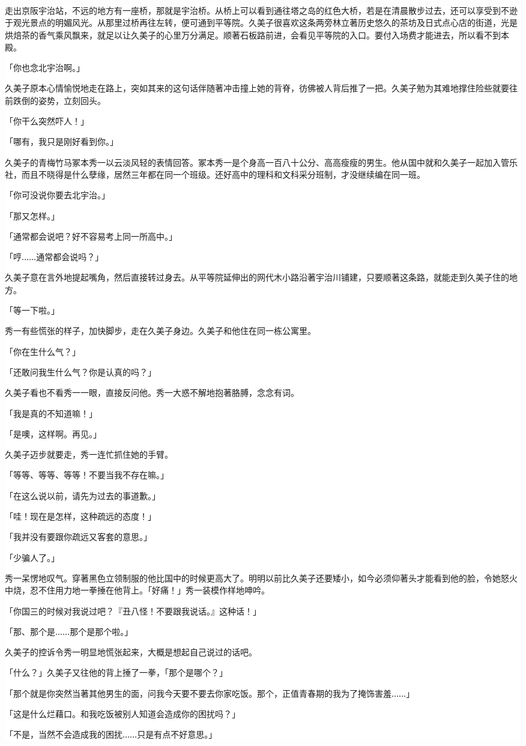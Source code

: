 走出京阪宇治站，不远的地方有一座桥，那就是宇治桥。从桥上可以看到通往塔之岛的红色大桥，若是在清晨散步过去，还可以享受到不逊于观光景点的明媚风光。从那里过桥再往左转，便可通到平等院。久美子很喜欢这条两旁林立著历史悠久的茶坊及日式点心店的街道，光是烘焙茶的香气乘风飘来，就足以让久美子的心里万分满足。顺著石板路前进，会看见平等院的入口。要付入场费才能进去，所以看不到本殿。

「你也念北宇治啊。」

久美子原本心情愉悦地走在路上，突如其来的这句话伴随著冲击撞上她的背脊，彷佛被人背后推了一把。久美子勉为其难地撑住险些就要往前跌倒的姿势，立刻回头。

「你干么突然吓人！」

「哪有，我只是刚好看到你。」

久美子的青梅竹马冢本秀一以云淡风轻的表情回答。冢本秀一是个身高一百八十公分、高高瘦瘦的男生。他从国中就和久美子一起加入管乐社，而且不晓得是什么孽缘，居然三年都在同一个班级。还好高中的理科和文科采分班制，才没继续编在同一班。

「你可没说你要去北宇治。」

「那又怎样。」

「通常都会说吧？好不容易考上同一所高中。」

「哼……通常都会说吗？」

久美子意在言外地提起嘴角，然后直接转过身去。从平等院延伸出的网代木小路沿著宇治川铺建，只要顺著这条路，就能走到久美子住的地方。

「等一下啦。」

秀一有些慌张的样子，加快脚步，走在久美子身边。久美子和他住在同一栋公寓里。

「你在生什么气？」

「还敢问我生什么气？你是认真的吗？」

久美子看也不看秀一一眼，直接反问他。秀一大惑不解地抱著胳膊，念念有词。

「我是真的不知道嘛！」

「是噢，这样啊。再见。」

久美子迈步就要走，秀一连忙抓住她的手臂。

「等等、等等、等等！不要当我不存在嘛。」

「在这么说以前，请先为过去的事道歉。」

「哇！现在是怎样，这种疏远的态度！」

「我并没有要跟你疏远又客套的意思。」

「少骗人了。」

秀一呆愣地叹气。穿著黑色立领制服的他比国中的时候更高大了。明明以前比久美子还要矮小，如今必须仰著头才能看到他的脸，令她怒火中烧，忍不住用力地一拳捶在他背上。「好痛！」秀一装模作样地呻吟。

「你国三的时候对我说过吧？『丑八怪！不要跟我说话。』这种话！」

「那、那个是……那个是那个啦。」

久美子的控诉令秀一明显地慌张起来，大概是想起自己说过的话吧。

「什么？」久美子又往他的背上捶了一拳，「那个是哪个？」

「那个就是你突然当著其他男生的面，问我今天要不要去你家吃饭。那个，正值青春期的我为了掩饰害羞……」

「这是什么烂藉口。和我吃饭被别人知道会造成你的困扰吗？」

「不是，当然不会造成我的困扰……只是有点不好意思。」
